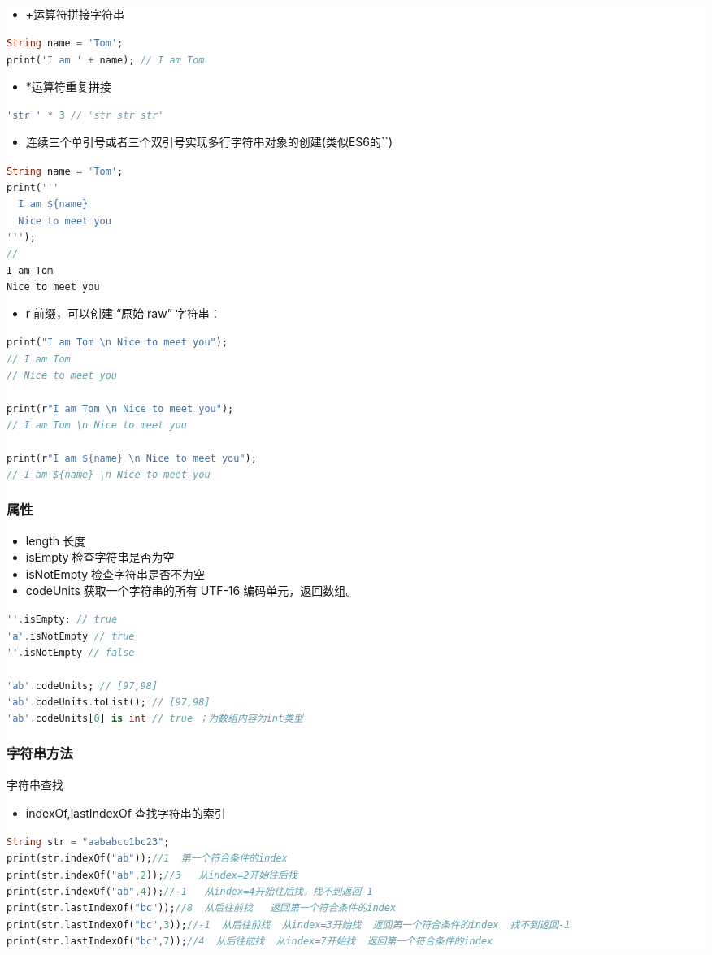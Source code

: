 * +运算符拼接字符串
```dart
String name = 'Tom';
print('I am ' + name); // I am Tom
```

* \*运算符重复拼接
```dart
'str ' * 3 // 'str str str'
```

* 连续三个单引号或者三个双引号实现多行字符串对象的创建(类似ES6的``)
```dart
String name = 'Tom';
print('''
  I am ${name}
  Nice to meet you
''');
//   
I am Tom
Nice to meet you
```

* r 前缀，可以创建 “原始 raw” 字符串：
```dart
print("I am Tom \n Nice to meet you"); 
// I am Tom 
// Nice to meet you

print(r"I am Tom \n Nice to meet you"); 
// I am Tom \n Nice to meet you

print(r"I am ${name} \n Nice to meet you");
// I am ${name} \n Nice to meet you
```
### 属性
* length 长度  
* isEmpty 检查字符串是否为空  
* isNotEmpty 检查字符串是否不为空  
* codeUnits 获取一个字符串的所有 UTF-16 编码单元，返回数组。

```dart
''.isEmpty; // true
'a'.isNotEmpty // true
''.isNotEmpty // false

'ab'.codeUnits; // [97,98]
'ab'.codeUnits.toList(); // [97,98]
'ab'.codeUnits[0] is int // true ；为数组内容为int类型
```

### 字符串方法

字符串查找
* indexOf,lastIndexOf 查找字符串的索引  
```dart
String str = "aababcc1bc23";
print(str.indexOf("ab"));//1  第一个符合条件的index
print(str.indexOf("ab",2));//3   从index=2开始往后找
print(str.indexOf("ab",4));//-1   从index=4开始往后找，找不到返回-1
print(str.lastIndexOf("bc"));//8  从后往前找   返回第一个符合条件的index
print(str.lastIndexOf("bc",3));//-1  从后往前找  从index=3开始找  返回第一个符合条件的index  找不到返回-1
print(str.lastIndexOf("bc",7));//4  从后往前找  从index=7开始找  返回第一个符合条件的index
```
